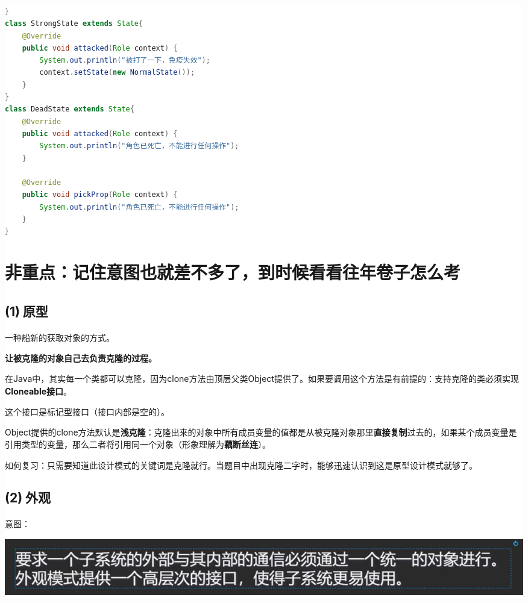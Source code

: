 ```java
}
class StrongState extends State{
    @Override
    public void attacked(Role context) {
        System.out.println("被打了一下，免疫失效");
        context.setState(new NormalState());
    }
}
class DeadState extends State{
    @Override
    public void attacked(Role context) {
        System.out.println("角色已死亡，不能进行任何操作");
    }

    @Override
    public void pickProp(Role context) {
        System.out.println("角色已死亡，不能进行任何操作");
    }
}
```





# 非重点：记住意图也就差不多了，到时候看看往年卷子怎么考

## (1) 原型

一种船新的获取对象的方式。

**让被克隆的对象自己去负责克隆的过程。**

在Java中，其实每一个类都可以克隆，因为clone方法由顶层父类Object提供了。如果要调用这个方法是有前提的：支持克隆的类必须实现**Cloneable接口**。

这个接口是标记型接口（接口内部是空的）。

Object提供的clone方法默认是**浅克隆**：克隆出来的对象中所有成员变量的值都是从被克隆对象那里**直接复制**过去的，如果某个成员变量是引用类型的变量，那么二者将引用同一个对象（形象理解为**藕断丝连**）。



如何复习：只需要知道此设计模式的关键词是克隆就行。当题目中出现克隆二字时，能够迅速认识到这是原型设计模式就够了。



## (2) 外观

意图：

![image-20250106190938786](./assets/image-20250106190938786.png)

